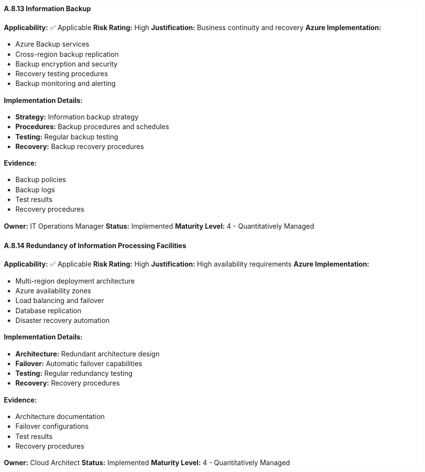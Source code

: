 #### A.8.13 Information Backup
**Applicability:** ✅ Applicable
**Risk Rating:** High
**Justification:** Business continuity and recovery
**Azure Implementation:**
- Azure Backup services
- Cross-region backup replication
- Backup encryption and security
- Recovery testing procedures
- Backup monitoring and alerting

**Implementation Details:**
- **Strategy:** Information backup strategy
- **Procedures:** Backup procedures and schedules
- **Testing:** Regular backup testing
- **Recovery:** Backup recovery procedures

**Evidence:**
- Backup policies
- Backup logs
- Test results
- Recovery procedures

**Owner:** IT Operations Manager
**Status:** Implemented
**Maturity Level:** 4 - Quantitatively Managed

#### A.8.14 Redundancy of Information Processing Facilities
**Applicability:** ✅ Applicable
**Risk Rating:** High
**Justification:** High availability requirements
**Azure Implementation:**
- Multi-region deployment architecture
- Azure availability zones
- Load balancing and failover
- Database replication
- Disaster recovery automation

**Implementation Details:**
- **Architecture:** Redundant architecture design
- **Failover:** Automatic failover capabilities
- **Testing:** Regular redundancy testing
- **Recovery:** Recovery procedures

**Evidence:**
- Architecture documentation
- Failover configurations
- Test results
- Recovery procedures

**Owner:** Cloud Architect
**Status:** Implemented
**Maturity Level:** 4 - Quantitatively Managed
